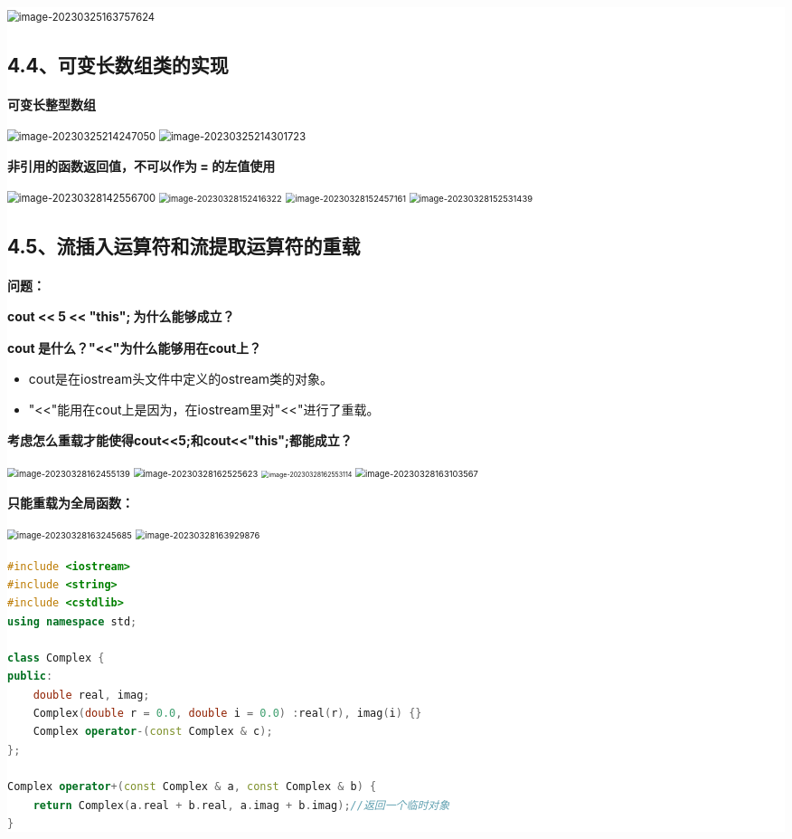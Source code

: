 <img src="C++%E5%AD%A6%E4%B9%A0%E7%AC%94%E8%AE%B0.assets/image-20230325163757624.png" alt="image-20230325163757624" style="zoom: 80%;" />

## 4.4、可变长数组类的实现

**可变长整型数组**

<img src="C++%E5%AD%A6%E4%B9%A0%E7%AC%94%E8%AE%B0.assets/image-20230325214247050.png" alt="image-20230325214247050" style="zoom:80%;" />

<img src="C++%E5%AD%A6%E4%B9%A0%E7%AC%94%E8%AE%B0.assets/image-20230325214301723.png" alt="image-20230325214301723" style="zoom:80%;" />

**非引用的函数返回值，不可以作为 = 的左值使用**

<img src="C++%E5%AD%A6%E4%B9%A0%E7%AC%94%E8%AE%B0.assets/image-20230328142556700.png" alt="image-20230328142556700" style="zoom:80%;" />

<img src="C++%E5%AD%A6%E4%B9%A0%E7%AC%94%E8%AE%B0.assets/image-20230328152416322.png" alt="image-20230328152416322" style="zoom:67%;" />

<img src="C++%E5%AD%A6%E4%B9%A0%E7%AC%94%E8%AE%B0.assets/image-20230328152457161.png" alt="image-20230328152457161" style="zoom:67%;" />

<img src="C++%E5%AD%A6%E4%B9%A0%E7%AC%94%E8%AE%B0.assets/image-20230328152531439.png" alt="image-20230328152531439" style="zoom:67%;" />

## 4.5、流插入运算符和流提取运算符的重载

**问题：**

**cout << 5 << "this"; 为什么能够成立？**

**cout 是什么？"<<"为什么能够用在cout上？**

- cout是在iostream头文件中定义的ostream类的对象。

- "<<"能用在cout上是因为，在iostream里对"<<"进行了重载。

**考虑怎么重载才能使得cout<<5;和cout<<"this";都能成立？**

<img src="C++%E5%AD%A6%E4%B9%A0%E7%AC%94%E8%AE%B0.assets/image-20230328162455139.png" alt="image-20230328162455139" style="zoom:67%;" />

<img src="C++%E5%AD%A6%E4%B9%A0%E7%AC%94%E8%AE%B0.assets/image-20230328162525623.png" alt="image-20230328162525623" style="zoom:67%;" />

<img src="C++%E5%AD%A6%E4%B9%A0%E7%AC%94%E8%AE%B0.assets/image-20230328162553114.png" alt="image-20230328162553114" style="zoom:50%;" />

<img src="C++%E5%AD%A6%E4%B9%A0%E7%AC%94%E8%AE%B0.assets/image-20230328163103567.png" alt="image-20230328163103567" style="zoom:67%;" />

**只能重载为全局函数：**

<img src="C++%E5%AD%A6%E4%B9%A0%E7%AC%94%E8%AE%B0.assets/image-20230328163245685.png" alt="image-20230328163245685" style="zoom: 67%;" />

<img src="C++%E5%AD%A6%E4%B9%A0%E7%AC%94%E8%AE%B0.assets/image-20230328163929876.png" alt="image-20230328163929876" style="zoom:67%;" />

```c++
#include <iostream>
#include <string>
#include <cstdlib>
using namespace std;

class Complex {
public:
	double real, imag;
	Complex(double r = 0.0, double i = 0.0) :real(r), imag(i) {}
	Complex operator-(const Complex & c);
};

Complex operator+(const Complex & a, const Complex & b) {
	return Complex(a.real + b.real, a.imag + b.imag);//返回一个临时对象
}

```